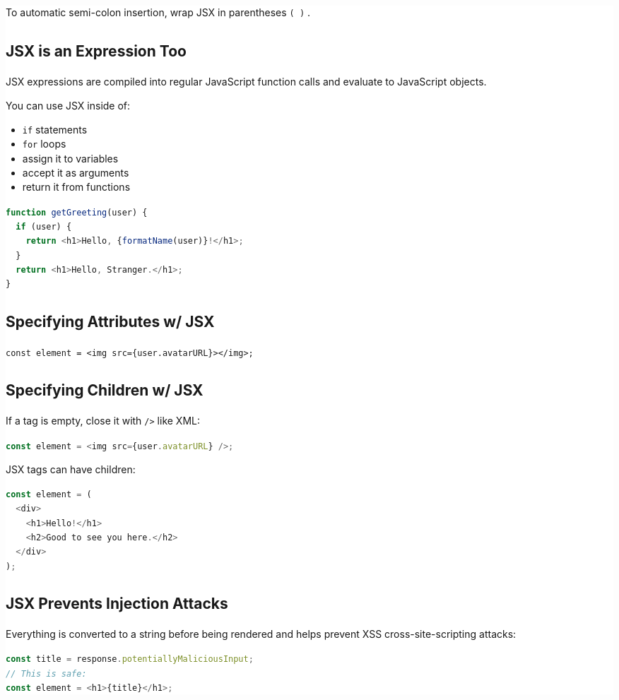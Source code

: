 To automatic semi-colon insertion, wrap JSX in parentheses `( )` .

## JSX is an Expression Too

JSX expressions are compiled into regular JavaScript function calls and evaluate to JavaScript objects.

You can use JSX inside of:

- `if` statements
- `for` loops
- assign it to variables
- accept it as arguments
- return it from functions

```js
function getGreeting(user) {
  if (user) {
    return <h1>Hello, {formatName(user)}!</h1>;
  }
  return <h1>Hello, Stranger.</h1>;
}
```

## Specifying Attributes w/ JSX

`const element = <img src={user.avatarURL}></img>;`

## Specifying Children w/ JSX

If a tag is empty, close it with `/>` like XML:

```js
const element = <img src={user.avatarURL} />;
```

JSX tags can have children:

```js
const element = (
  <div>
    <h1>Hello!</h1>
    <h2>Good to see you here.</h2>
  </div>
);
```

## JSX Prevents Injection Attacks

Everything is converted to a string before being rendered and helps prevent XSS cross-site-scripting attacks:

```js
const title = response.potentiallyMaliciousInput;
// This is safe:
const element = <h1>{title}</h1>;
```
